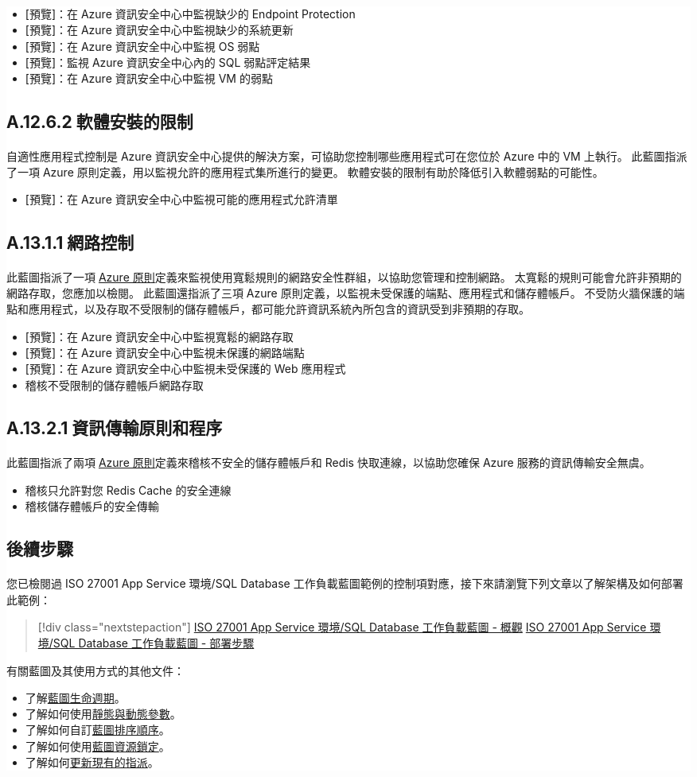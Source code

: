 - \[預覽\]：在 Azure 資訊安全中心中監視缺少的 Endpoint Protection
- \[預覽\]：在 Azure 資訊安全中心中監視缺少的系統更新
- \[預覽\]：在 Azure 資訊安全中心中監視 OS 弱點
- \[預覽\]：監視 Azure 資訊安全中心內的 SQL 弱點評定結果
- \[預覽\]：在 Azure 資訊安全中心中監視 VM 的弱點

## <a name="a1262-restrictions-on-software-installation"></a>A.12.6.2 軟體安裝的限制

自適性應用程式控制是 Azure 資訊安全中心提供的解決方案，可協助您控制哪些應用程式可在您位於 Azure 中的 VM 上執行。 此藍圖指派了一項 Azure 原則定義，用以監視允許的應用程式集所進行的變更。 軟體安裝的限制有助於降低引入軟體弱點的可能性。

- \[預覽\]：在 Azure 資訊安全中心中監視可能的應用程式允許清單

## <a name="a1311-network-controls"></a>A.13.1.1 網路控制

此藍圖指派了一項 [Azure 原則](../../../policy/overview.md)定義來監視使用寬鬆規則的網路安全性群組，以協助您管理和控制網路。 太寬鬆的規則可能會允許非預期的網路存取，您應加以檢閱。 此藍圖還指派了三項 Azure 原則定義，以監視未受保護的端點、應用程式和儲存體帳戶。 不受防火牆保護的端點和應用程式，以及存取不受限制的儲存體帳戶，都可能允許資訊系統內所包含的資訊受到非預期的存取。

- \[預覽\]：在 Azure 資訊安全中心中監視寬鬆的網路存取
- \[預覽\]：在 Azure 資訊安全中心中監視未保護的網路端點
- \[預覽\]：在 Azure 資訊安全中心中監視未受保護的 Web 應用程式
- 稽核不受限制的儲存體帳戶網路存取

## <a name="a1321-information-transfer-policies-and-procedures"></a>A.13.2.1 資訊傳輸原則和程序

此藍圖指派了兩項 [Azure 原則](../../../policy/overview.md)定義來稽核不安全的儲存體帳戶和 Redis 快取連線，以協助您確保 Azure 服務的資訊傳輸安全無虞。

- 稽核只允許對您 Redis Cache 的安全連線
- 稽核儲存體帳戶的安全傳輸

## <a name="next-steps"></a>後續步驟

您已檢閱過 ISO 27001 App Service 環境/SQL Database 工作負載藍圖範例的控制項對應，接下來請瀏覽下列文章以了解架構及如何部署此範例：

> [!div class="nextstepaction"]
> [ISO 27001 App Service 環境/SQL Database 工作負載藍圖 - 概觀](./index.md)
> [ISO 27001 App Service 環境/SQL Database 工作負載藍圖 - 部署步驟](./deploy.md)

有關藍圖及其使用方式的其他文件：

- 了解[藍圖生命週期](../../concepts/lifecycle.md)。
- 了解如何使用[靜態與動態參數](../../concepts/parameters.md)。
- 了解如何自訂[藍圖排序順序](../../concepts/sequencing-order.md)。
- 了解如何使用[藍圖資源鎖定](../../concepts/resource-locking.md)。
- 了解如何[更新現有的指派](../../how-to/update-existing-assignments.md)。